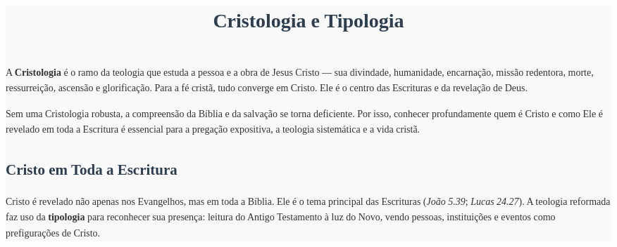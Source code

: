 <!DOCTYPE html>
<html lang="pt-BR">
<head>
  <meta charset="UTF-8">
  <title>Cristologia e Tipologia</title>
  <style>
    body {
      font-family: 'Georgia', serif;
      line-height: 1.6;
      margin: 40px;
      background-color: #f9f9f9;
      color: #333;
    }
    h1, h2, h3 {
      color: #2c3e50;
    }
    h1 {
      text-align: center;
      margin-bottom: 40px;
    }
    ul {
      margin-left: 20px;
    }
    blockquote {
      font-style: italic;
      background-color: #f0f0f0;
      padding: 10px 20px;
      border-left: 4px solid #888;
    }
    .ref {
      margin-top: 40px;
      font-size: 0.9em;
      color: #777;
    }
  </style>
</head>
<body>

  <h1>Cristologia e Tipologia</h1>

  <p>A <strong>Cristologia</strong> é o ramo da teologia que estuda a pessoa e a obra de Jesus Cristo — sua divindade, humanidade, encarnação, missão redentora, morte, ressurreição, ascensão e glorificação. Para a fé cristã, tudo converge em Cristo. Ele é o centro das Escrituras e da revelação de Deus.</p>

  <p>Sem uma Cristologia robusta, a compreensão da Bíblia e da salvação se torna deficiente. Por isso, conhecer profundamente quem é Cristo e como Ele é revelado em toda a Escritura é essencial para a pregação expositiva, a teologia sistemática e a vida cristã.</p>

  <h2>Cristo em Toda a Escritura</h2>
  <p>Cristo é revelado não apenas nos Evangelhos, mas em toda a Bíblia. Ele é o tema principal das Escrituras (<em>João 5.39</em>; <em>Lucas 24.27</em>). A teologia reformada faz uso da <strong>tipologia</strong> para reconhecer sua presença: leitura do Antigo Testamento à luz do Novo, vendo pessoas, instituições e eventos como prefigurações de Cristo.</p>
